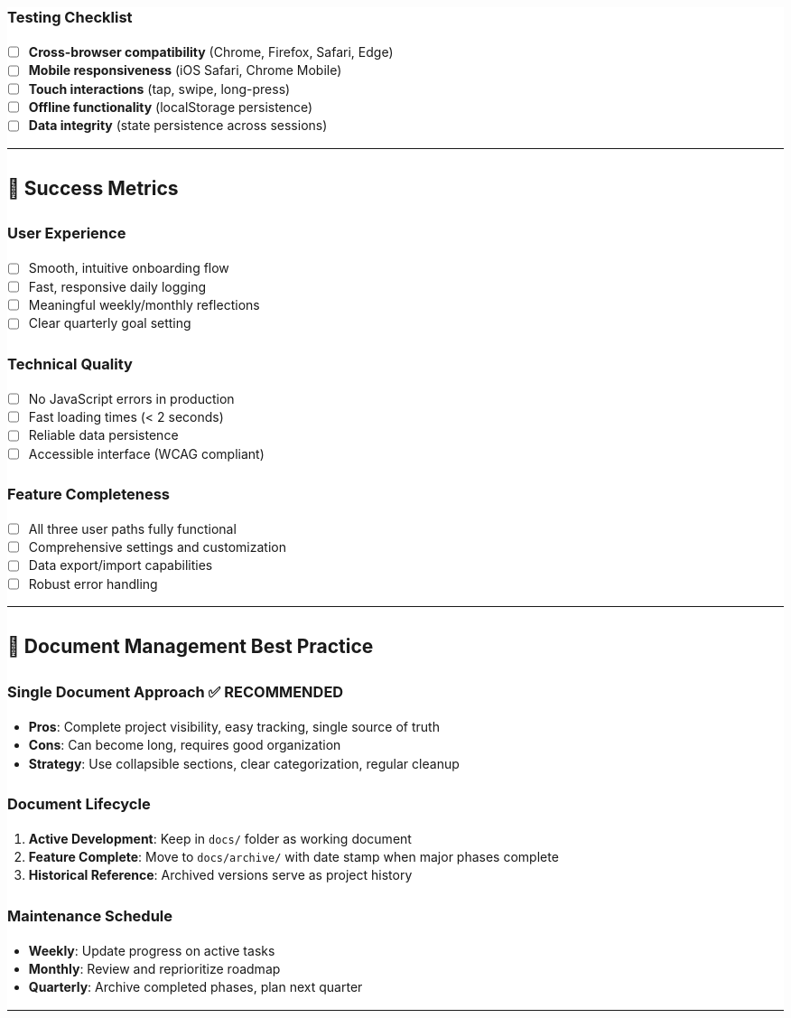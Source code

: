 ### **Testing Checklist**
- [ ] **Cross-browser compatibility** (Chrome, Firefox, Safari, Edge)
- [ ] **Mobile responsiveness** (iOS Safari, Chrome Mobile)
- [ ] **Touch interactions** (tap, swipe, long-press)
- [ ] **Offline functionality** (localStorage persistence)
- [ ] **Data integrity** (state persistence across sessions)

---

## 🎯 **Success Metrics**

### **User Experience**
- [ ] Smooth, intuitive onboarding flow
- [ ] Fast, responsive daily logging
- [ ] Meaningful weekly/monthly reflections
- [ ] Clear quarterly goal setting

### **Technical Quality**
- [ ] No JavaScript errors in production
- [ ] Fast loading times (< 2 seconds)
- [ ] Reliable data persistence
- [ ] Accessible interface (WCAG compliant)

### **Feature Completeness**
- [ ] All three user paths fully functional
- [ ] Comprehensive settings and customization
- [ ] Data export/import capabilities
- [ ] Robust error handling

---

## 📝 **Document Management Best Practice**

### **Single Document Approach** ✅ **RECOMMENDED**
- **Pros**: Complete project visibility, easy tracking, single source of truth
- **Cons**: Can become long, requires good organization
- **Strategy**: Use collapsible sections, clear categorization, regular cleanup

### **Document Lifecycle**
1. **Active Development**: Keep in `docs/` folder as working document
2. **Feature Complete**: Move to `docs/archive/` with date stamp when major phases complete
3. **Historical Reference**: Archived versions serve as project history

### **Maintenance Schedule**
- **Weekly**: Update progress on active tasks
- **Monthly**: Review and reprioritize roadmap
- **Quarterly**: Archive completed phases, plan next quarter

---